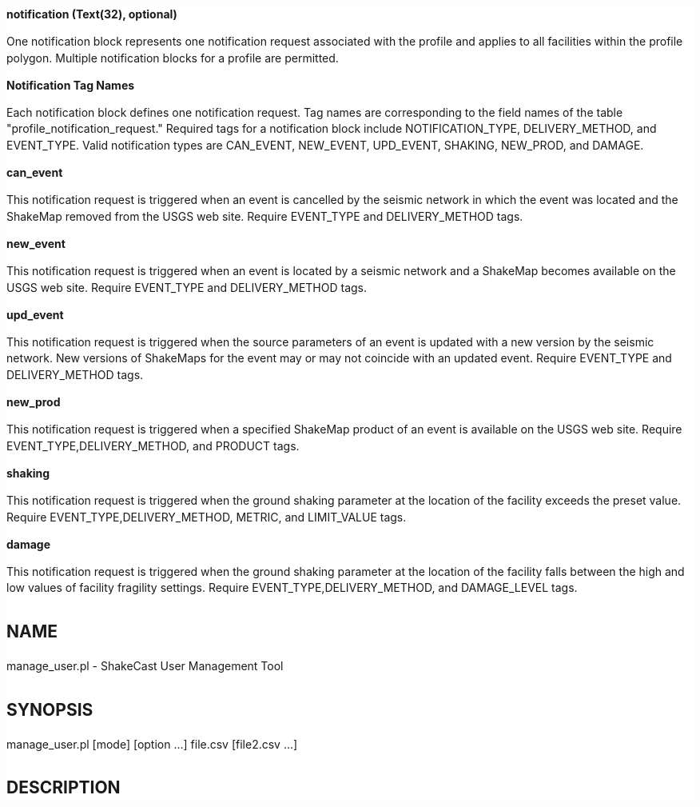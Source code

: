 **notification (Text(32), optional)**

One notification block represents one notification request associated with the profile and applies to all facilities within the profile polygon.  Multiple notification blocks for a profile are permitted.

**Notification Tag Names**

Each notification block defines one notification request.  Tag names are corresponding to the field names of the table "profile\_notification\_request."  Required tags for a notification block include NOTIFICATION\_TYPE, DELIVERY\_METHOD, and EVENT\_TYPE.  Valid notification types are CAN\_EVENT, NEW\_EVENT, UPD\_EVENT, SHAKING, NEW\_PROD, and DAMAGE.

**can\_event**

This notification request is triggered when an event is cancelled by the seismic network in which the event was located and the ShakeMap removed from the USGS web site.  Require EVENT\_TYPE and DELIVERY\_METHOD tags.

**new\_event**

This notification request is triggered when an event is located by a seismic network and a ShakeMap becomes available on the USGS web site.  Require EVENT\_TYPE and DELIVERY\_METHOD tags.

**upd\_event**

This notification request is triggered when the source parameters of an event is updated with a new version by the seismic network.  New versions of ShakeMaps for the event may or may not coincide with an updated event.  Require EVENT\_TYPE and DELIVERY\_METHOD tags.

**new\_prod**

This notification request is triggered when a specified ShakeMap product of an event is available on the USGS web site.  Require EVENT\_TYPE,DELIVERY\_METHOD, and PRODUCT tags.

**shaking**

This notification request is triggered when the ground shaking parameter at the location of the facility exceeds the preset value.  Require EVENT\_TYPE,DELIVERY\_METHOD, METRIC, and LIMIT\_VALUE tags.

**damage**

This notification request is triggered when the ground shaking parameter at the location of the facility falls between the high and low values of facility fragility settings.  Require EVENT\_TYPE,DELIVERY\_METHOD, and DAMAGE\_LEVEL tags.

## NAME

manage\_user.pl - ShakeCast User Management Tool

## SYNOPSIS

manage\_user.pl [mode] [option ...] file.csv [file2.csv ...]

## DESCRIPTION
